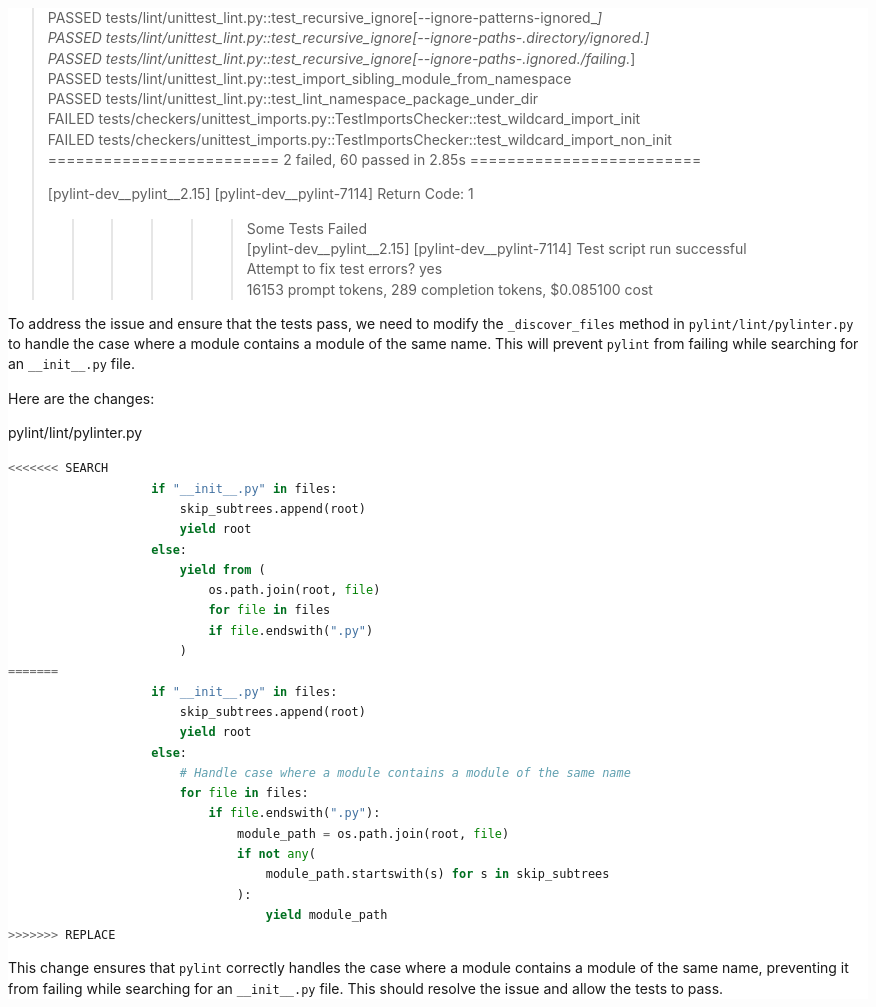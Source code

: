> PASSED tests/lint/unittest_lint.py::test_recursive_ignore[--ignore-patterns-ignored_*]  
> PASSED tests/lint/unittest_lint.py::test_recursive_ignore[--ignore-paths-.*directory/ignored.*]  
> PASSED tests/lint/unittest_lint.py::test_recursive_ignore[--ignore-paths-.*ignored.*/failing.*]  
> PASSED tests/lint/unittest_lint.py::test_import_sibling_module_from_namespace  
> PASSED tests/lint/unittest_lint.py::test_lint_namespace_package_under_dir  
> FAILED tests/checkers/unittest_imports.py::TestImportsChecker::test_wildcard_import_init  
> FAILED tests/checkers/unittest_imports.py::TestImportsChecker::test_wildcard_import_non_init  
> ========================= 2 failed, 60 passed in 2.85s =========================  
>   
>    
> [pylint-dev__pylint__2.15] [pylint-dev__pylint-7114] Return Code: 1   
>   
> >>>>> Some Tests Failed  
> [pylint-dev__pylint__2.15] [pylint-dev__pylint-7114] Test script run successful   
> Attempt to fix test errors? yes  
> 16153 prompt tokens, 289 completion tokens, $0.085100 cost  

To address the issue and ensure that the tests pass, we need to modify the `_discover_files` method in `pylint/lint/pylinter.py` to handle the case where a module contains a module of the same name. This will prevent `pylint` from failing while searching for an `__init__.py` file.

Here are the changes:

pylint/lint/pylinter.py
```python
<<<<<<< SEARCH
                    if "__init__.py" in files:
                        skip_subtrees.append(root)
                        yield root
                    else:
                        yield from (
                            os.path.join(root, file)
                            for file in files
                            if file.endswith(".py")
                        )
=======
                    if "__init__.py" in files:
                        skip_subtrees.append(root)
                        yield root
                    else:
                        # Handle case where a module contains a module of the same name
                        for file in files:
                            if file.endswith(".py"):
                                module_path = os.path.join(root, file)
                                if not any(
                                    module_path.startswith(s) for s in skip_subtrees
                                ):
                                    yield module_path
>>>>>>> REPLACE
```

This change ensures that `pylint` correctly handles the case where a module contains a module of the same name, preventing it from failing while searching for an `__init__.py` file. This should resolve the issue and allow the tests to pass.

